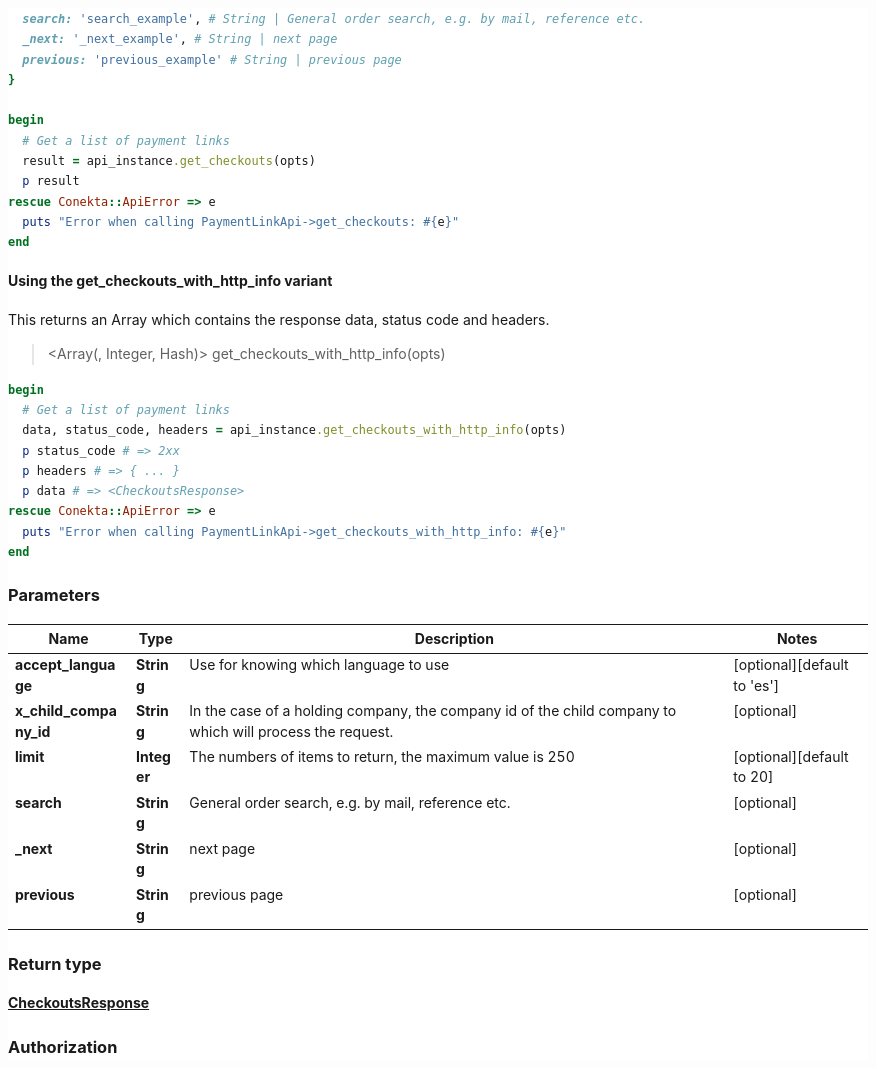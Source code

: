 ```ruby
  search: 'search_example', # String | General order search, e.g. by mail, reference etc.
  _next: '_next_example', # String | next page
  previous: 'previous_example' # String | previous page
}

begin
  # Get a list of payment links
  result = api_instance.get_checkouts(opts)
  p result
rescue Conekta::ApiError => e
  puts "Error when calling PaymentLinkApi->get_checkouts: #{e}"
end
```

#### Using the get_checkouts_with_http_info variant

This returns an Array which contains the response data, status code and headers.

> <Array(<CheckoutsResponse>, Integer, Hash)> get_checkouts_with_http_info(opts)

```ruby
begin
  # Get a list of payment links
  data, status_code, headers = api_instance.get_checkouts_with_http_info(opts)
  p status_code # => 2xx
  p headers # => { ... }
  p data # => <CheckoutsResponse>
rescue Conekta::ApiError => e
  puts "Error when calling PaymentLinkApi->get_checkouts_with_http_info: #{e}"
end
```

### Parameters

| Name | Type | Description | Notes |
| ---- | ---- | ----------- | ----- |
| **accept_language** | **String** | Use for knowing which language to use | [optional][default to &#39;es&#39;] |
| **x_child_company_id** | **String** | In the case of a holding company, the company id of the child company to which will process the request. | [optional] |
| **limit** | **Integer** | The numbers of items to return, the maximum value is 250 | [optional][default to 20] |
| **search** | **String** | General order search, e.g. by mail, reference etc. | [optional] |
| **_next** | **String** | next page | [optional] |
| **previous** | **String** | previous page | [optional] |

### Return type

[**CheckoutsResponse**](CheckoutsResponse.md)

### Authorization
